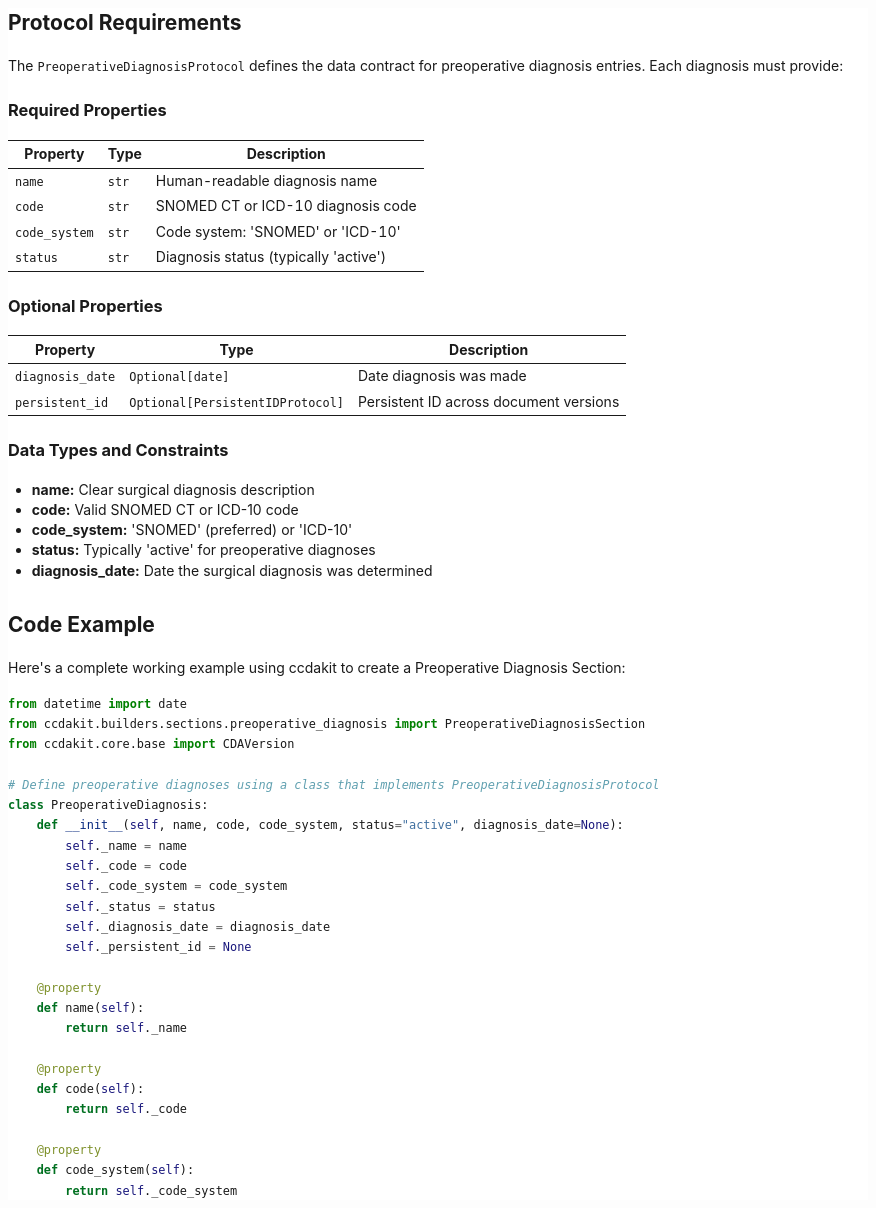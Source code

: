 ## Protocol Requirements

The `PreoperativeDiagnosisProtocol` defines the data contract for preoperative diagnosis entries. Each diagnosis must provide:

### Required Properties

| Property | Type | Description |
|----------|------|-------------|
| `name` | `str` | Human-readable diagnosis name |
| `code` | `str` | SNOMED CT or ICD-10 diagnosis code |
| `code_system` | `str` | Code system: 'SNOMED' or 'ICD-10' |
| `status` | `str` | Diagnosis status (typically 'active') |

### Optional Properties

| Property | Type | Description |
|----------|------|-------------|
| `diagnosis_date` | `Optional[date]` | Date diagnosis was made |
| `persistent_id` | `Optional[PersistentIDProtocol]` | Persistent ID across document versions |

### Data Types and Constraints
- **name:** Clear surgical diagnosis description
- **code:** Valid SNOMED CT or ICD-10 code
- **code_system:** 'SNOMED' (preferred) or 'ICD-10'
- **status:** Typically 'active' for preoperative diagnoses
- **diagnosis_date:** Date the surgical diagnosis was determined

## Code Example

Here's a complete working example using ccdakit to create a Preoperative Diagnosis Section:

```python
from datetime import date
from ccdakit.builders.sections.preoperative_diagnosis import PreoperativeDiagnosisSection
from ccdakit.core.base import CDAVersion

# Define preoperative diagnoses using a class that implements PreoperativeDiagnosisProtocol
class PreoperativeDiagnosis:
    def __init__(self, name, code, code_system, status="active", diagnosis_date=None):
        self._name = name
        self._code = code
        self._code_system = code_system
        self._status = status
        self._diagnosis_date = diagnosis_date
        self._persistent_id = None

    @property
    def name(self):
        return self._name

    @property
    def code(self):
        return self._code

    @property
    def code_system(self):
        return self._code_system

```
